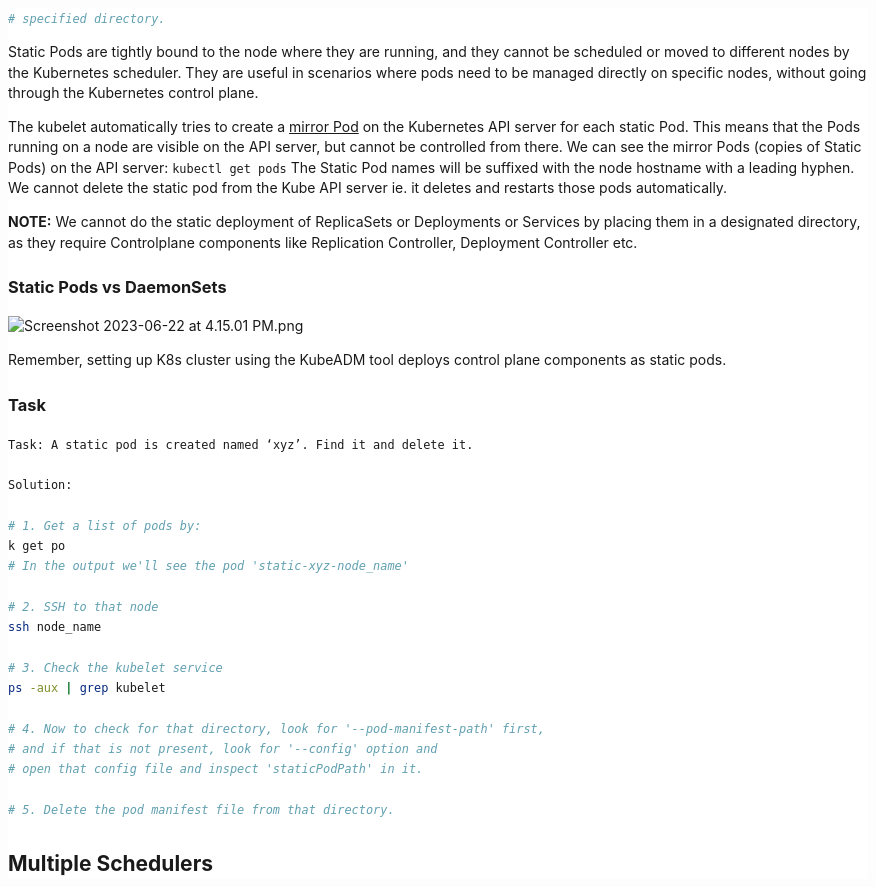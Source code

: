 ```yaml
# specified directory.
```

Static Pods are tightly bound to the node where they are running, and they cannot be scheduled or moved to different nodes by the Kubernetes scheduler. They are useful in scenarios where pods need to be managed directly on specific nodes, without going through the Kubernetes control plane.

The kubelet automatically tries to create a [mirror Pod](https://kubernetes.io/docs/reference/glossary/?all=true#term-mirror-pod) on the Kubernetes API server for each static Pod. This means that the Pods running on a node are visible on the API server, but cannot be controlled from there. We can see the mirror Pods (copies of Static Pods) on the API server: `kubectl get pods` 
The Static Pod names will be suffixed with the node hostname with a leading hyphen.
We cannot delete the static pod from the Kube API server ie. it deletes and restarts those pods automatically.

**NOTE:**
We cannot do the static deployment of ReplicaSets or Deployments or Services by placing them in a designated directory, as they require Controlplane components like Replication Controller, Deployment Controller etc. 

### Static Pods vs DaemonSets

![Screenshot 2023-06-22 at 4.15.01 PM.png](https://s3-us-west-2.amazonaws.com/secure.notion-static.com/ff4ea520-5cf7-4ec7-8f67-67147e623dec/Screenshot_2023-06-22_at_4.15.01_PM.png)

Remember, setting up K8s cluster using the KubeADM tool deploys control plane components as static pods.

### Task

```bash
Task: A static pod is created named ‘xyz’. Find it and delete it.

Solution:

# 1. Get a list of pods by:
k get po
# In the output we'll see the pod 'static-xyz-node_name'

# 2. SSH to that node
ssh node_name

# 3. Check the kubelet service
ps -aux | grep kubelet

# 4. Now to check for that directory, look for '--pod-manifest-path' first,
# and if that is not present, look for '--config' option and 
# open that config file and inspect 'staticPodPath' in it.

# 5. Delete the pod manifest file from that directory.
```

## Multiple Schedulers
